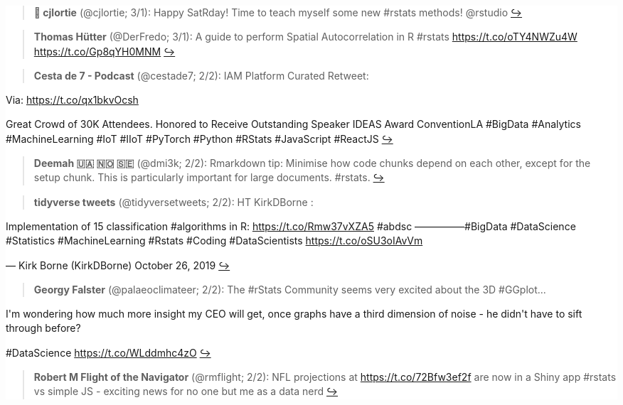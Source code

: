 


> **👻 cjlortie** (@cjlortie; 3/1): Happy SatRday! Time to teach myself some new #rstats methods! @rstudio  [&#8618;](https://twitter.com/dataandme/status/1188124998071934979)




> **Thomas Hütter** (@DerFredo; 3/1): A guide to perform Spatial Autocorrelation in R #rstats 
https://t.co/oTY4NWZu4W https://t.co/Gp8qYH0MNM  [&#8618;](https://twitter.com/dataandme/status/1188123559962566656)




> **Cesta de 7 - Podcast** (@cestade7; 2/2): IAM Platform Curated Retweet:
>
Via: https://t.co/qx1bkvOcsh
>
Great Crowd of 30K Attendees.  Honored to Receive Outstanding Speaker IDEAS Award ConventionLA
#BigData #Analytics #MachineLearning #IoT #IIoT #PyTorch #Python #RStats #JavaScript #ReactJS  [&#8618;](https://twitter.com/dataandme/status/1188222563903782912)




> **Deemah 🇺🇦 🇳🇴 🇸🇪** (@dmi3k; 2/2): Rmarkdown tip: Minimise how code chunks depend on each other, except for the setup chunk. This is particularly important for large documents. #rstats.  [&#8618;](https://twitter.com/dataandme/status/1188125987298566144)




> **tidyverse tweets** (@tidyversetweets; 2/2): HT KirkDBorne :
>
Implementation of 15 classification #algorithms in R: https://t.co/Rmw37vXZA5 #abdsc
—————#BigData #DataScience #Statistics #MachineLearning #Rstats #Coding #DataScientists https://t.co/oSU3oIAvVm
>
— Kirk Borne (KirkDBorne) October 26, 2019  [&#8618;](https://twitter.com/dataandme/status/1188192622499844096)




> **Georgy Falster** (@palaeoclimateer; 2/2): The #rStats Community seems very excited about the 3D #GGplot...
>
I'm wondering how much more insight my CEO will get, once graphs have a third dimension of noise - he didn't have to sift through before?
>
#DataScience https://t.co/WLddmhc4zO  [&#8618;](https://twitter.com/dataandme/status/1188180832453890048)




> **Robert M Flight of the Navigator** (@rmflight; 2/2): NFL projections at https://t.co/72Bfw3ef2f are now in a Shiny app #rstats vs simple JS - exciting news for no one but me as a data nerd  [&#8618;](https://twitter.com/dataandme/status/1188151269833224192)



